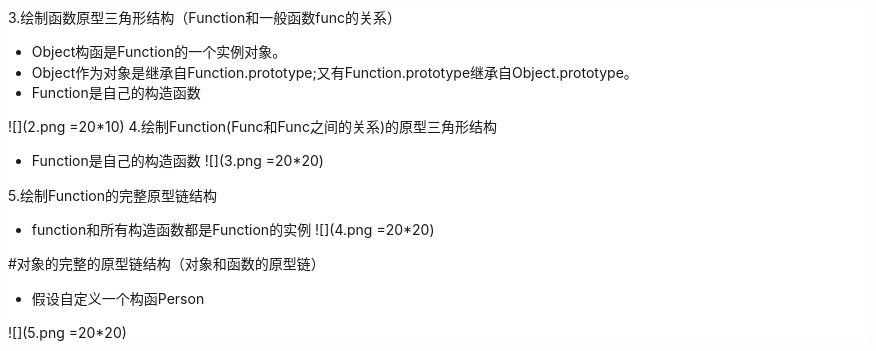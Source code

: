 3.绘制函数原型三角形结构（Function和一般函数func的关系）
  
  * Object构函是Function的一个实例对象。
  * Object作为对象是继承自Function.prototype;又有Function.prototype继承自Object.prototype。
  * Function是自己的构造函数

![](2.png =20*10)
4.绘制Function(Func和Func之间的关系)的原型三角形结构
  
  * Function是自己的构造函数
![](3.png =20*20)


5.绘制Function的完整原型链结构
  
  * function和所有构造函数都是Function的实例
![](4.png =20*20)

#对象的完整的原型链结构（对象和函数的原型链）

  * 假设自定义一个构函Person

![](5.png =20*20)
